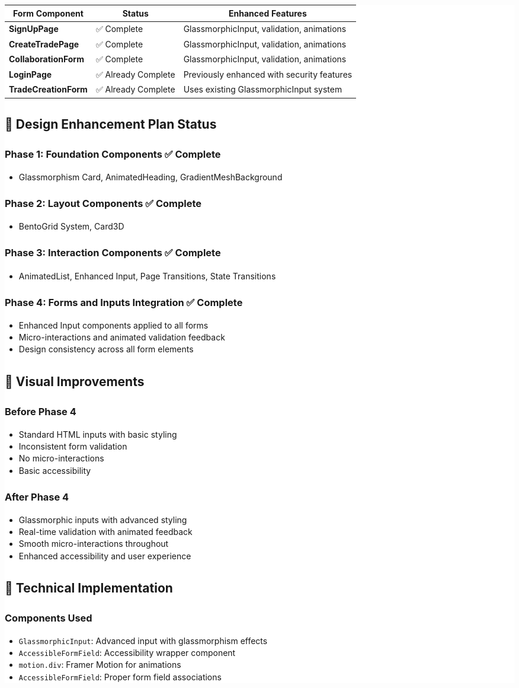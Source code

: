 | Form Component | Status | Enhanced Features |
|----------------|--------|-------------------|
| **SignUpPage** | ✅ Complete | GlassmorphicInput, validation, animations |
| **CreateTradePage** | ✅ Complete | GlassmorphicInput, validation, animations |
| **CollaborationForm** | ✅ Complete | GlassmorphicInput, validation, animations |
| **LoginPage** | ✅ Already Complete | Previously enhanced with security features |
| **TradeCreationForm** | ✅ Already Complete | Uses existing GlassmorphicInput system |

## 🚀 **Design Enhancement Plan Status**

### **Phase 1: Foundation Components** ✅ Complete
- Glassmorphism Card, AnimatedHeading, GradientMeshBackground

### **Phase 2: Layout Components** ✅ Complete  
- BentoGrid System, Card3D

### **Phase 3: Interaction Components** ✅ Complete
- AnimatedList, Enhanced Input, Page Transitions, State Transitions

### **Phase 4: Forms and Inputs Integration** ✅ Complete
- Enhanced Input components applied to all forms
- Micro-interactions and animated validation feedback
- Design consistency across all form elements

## 🎨 **Visual Improvements**

### **Before Phase 4**
- Standard HTML inputs with basic styling
- Inconsistent form validation
- No micro-interactions
- Basic accessibility

### **After Phase 4**
- Glassmorphic inputs with advanced styling
- Real-time validation with animated feedback
- Smooth micro-interactions throughout
- Enhanced accessibility and user experience

## 🔧 **Technical Implementation**

### **Components Used**
- `GlassmorphicInput`: Advanced input with glassmorphism effects
- `AccessibleFormField`: Accessibility wrapper component
- `motion.div`: Framer Motion for animations
- `AccessibleFormField`: Proper form field associations
